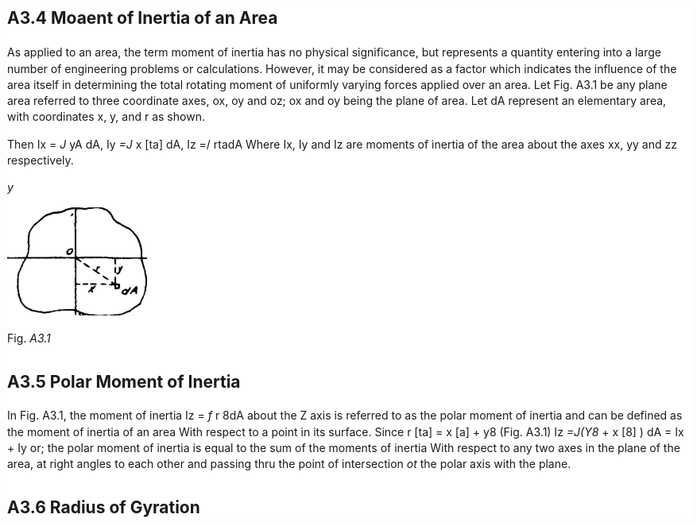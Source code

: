 
## A3.4 Moaent of Inertia of an Area

As applied
to an area, the term moment of inertia has no
physical significance, but represents a quantity
entering into a large number of engineering
problems or calculations. However, it may be
considered as a factor which indicates the influence of the area itself in determining the
total rotating moment of uniformly varying forces applied over an area.
Let Fig. A3.1 be any plane area referred to
three coordinate axes, ox, oy and oz; ox and oy
being the plane of area.
Let dA represent an elementary area, with
coordinates x, y, and r as shown.



Then
Ix = _J_ yA dA, Iy _=J_ x [ta] dA, Iz =/ rtadA
Where Ix, Iy and Iz are moments of inertia of the
area about the axes xx, yy and zz respectively.


_y_

![](../../images/73-Bruhn-analysis-and-design-of-flight-vehicles.pdf-54-0.png)


Fig. _A3.1_


## A3.5 Polar Moment of Inertia

In Fig. A3.1, the
moment of inertia Iz = _f_ r 8dA about the Z axis is
referred to as the polar moment of inertia and
can be defined as the moment of inertia of an
area With respect to a point in its surface.
Since r [ta] = x [a] + y8 (Fig. A3.1)
Iz _=J(Y8_ + x [8] ) dA = Ix + Iy or; the polar moment
of inertia is equal to the sum of the moments of
inertia With respect to any two axes in the plane
of the area, at right angles to each other and
passing thru the point of intersection _ot_ the polar axis with the plane.


## A3.6 Radius of Gyration
